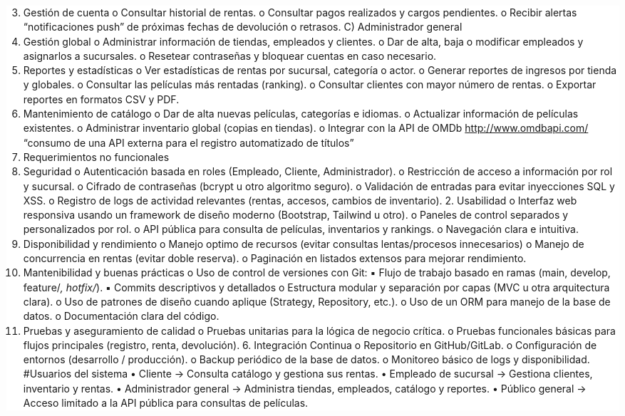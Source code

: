 3. Gestión de cuenta
o Consultar historial de rentas. 
o Consultar pagos realizados y cargos pendientes. 
o Recibir alertas “notificaciones push” de próximas fechas de devolución o retrasos. C) Administrador general 
1. Gestión global 
o Administrar información de tiendas, empleados y clientes. 
o Dar de alta, baja o modificar empleados y asignarlos a sucursales. 
o Resetear contraseñas y bloquear cuentas en caso necesario. 
2. Reportes y estadísticas 
o Ver estadísticas de rentas por sucursal, categoría o actor. 
o Generar reportes de ingresos por tienda y globales. 
o Consultar las películas más rentadas (ranking). 
o Consultar clientes con mayor número de rentas. 
o Exportar reportes en formatos CSV y PDF. 
3. Mantenimiento de catálogo 
o Dar de alta nuevas películas, categorías e idiomas. 
o Actualizar información de películas existentes. 
o Administrar inventario global (copias en tiendas). 
o Integrar con la API de OMDb http://www.omdbapi.com/ “consumo de una API externa para el  registro automatizado de títulos” 
2. Requerimientos no funcionales 
1. Seguridad 
o Autenticación basada en roles (Empleado, Cliente, Administrador). 
o Restricción de acceso a información por rol y sucursal. 
o Cifrado de contraseñas (bcrypt u otro algoritmo seguro). 
o Validación de entradas para evitar inyecciones SQL y XSS. 
o Registro de logs de actividad relevantes (rentas, accesos, cambios de inventario). 2. Usabilidad 
o Interfaz web responsiva usando un framework de diseño moderno (Bootstrap, Tailwind u otro). o Paneles de control separados y personalizados por rol. 
o API pública para consulta de películas, inventarios y rankings. 
o Navegación clara e intuitiva. 
3. Disponibilidad y rendimiento 
o Manejo optimo de recursos (evitar consultas lentas/procesos innecesarios) 
o Manejo de concurrencia en rentas (evitar doble reserva). 
o Paginación en listados extensos para mejorar rendimiento. 
4. Mantenibilidad y buenas prácticas 
o Uso de control de versiones con Git: 
▪ Flujo de trabajo basado en ramas (main, develop, feature/*, hotfix/*). 
▪ Commits descriptivos y detallados 
o Estructura modular y separación por capas (MVC u otra arquitectura clara). 
o Uso de patrones de diseño cuando aplique (Strategy, Repository, etc.). 
o Uso de un ORM para manejo de la base de datos. 
o Documentación clara del código.
5. Pruebas y aseguramiento de calidad 
o Pruebas unitarias para la lógica de negocio crítica. 
o Pruebas funcionales básicas para flujos principales (registro, renta, devolución). 6. Integración Continua 
o Repositorio en GitHub/GitLab. 
o Configuración de entornos (desarrollo / producción). 
o Backup periódico de la base de datos. 
o Monitoreo básico de logs y disponibilidad. 
#Usuarios del sistema 
• Cliente → Consulta catálogo y gestiona sus rentas. 
• Empleado de sucursal → Gestiona clientes, inventario y rentas. 
• Administrador general → Administra tiendas, empleados, catálogo y reportes. • Público general → Acceso limitado a la API pública para consultas de películas. 
